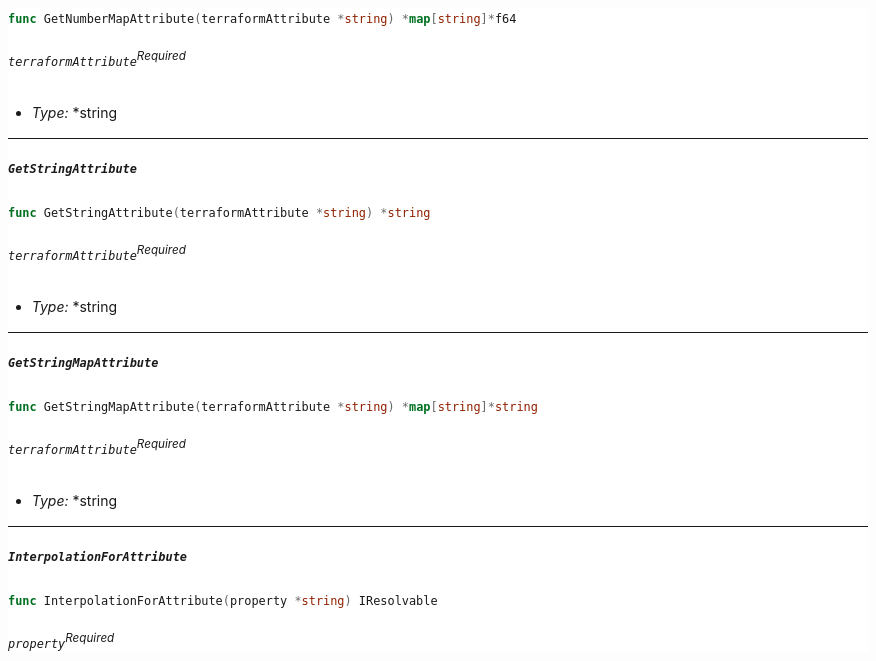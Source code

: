 ```go
func GetNumberMapAttribute(terraformAttribute *string) *map[string]*f64
```

###### `terraformAttribute`<sup>Required</sup> <a name="terraformAttribute" id="@cdktf/provider-snowflake.primaryConnection.PrimaryConnectionShowOutputOutputReference.getNumberMapAttribute.parameter.terraformAttribute"></a>

- *Type:* *string

---

##### `GetStringAttribute` <a name="GetStringAttribute" id="@cdktf/provider-snowflake.primaryConnection.PrimaryConnectionShowOutputOutputReference.getStringAttribute"></a>

```go
func GetStringAttribute(terraformAttribute *string) *string
```

###### `terraformAttribute`<sup>Required</sup> <a name="terraformAttribute" id="@cdktf/provider-snowflake.primaryConnection.PrimaryConnectionShowOutputOutputReference.getStringAttribute.parameter.terraformAttribute"></a>

- *Type:* *string

---

##### `GetStringMapAttribute` <a name="GetStringMapAttribute" id="@cdktf/provider-snowflake.primaryConnection.PrimaryConnectionShowOutputOutputReference.getStringMapAttribute"></a>

```go
func GetStringMapAttribute(terraformAttribute *string) *map[string]*string
```

###### `terraformAttribute`<sup>Required</sup> <a name="terraformAttribute" id="@cdktf/provider-snowflake.primaryConnection.PrimaryConnectionShowOutputOutputReference.getStringMapAttribute.parameter.terraformAttribute"></a>

- *Type:* *string

---

##### `InterpolationForAttribute` <a name="InterpolationForAttribute" id="@cdktf/provider-snowflake.primaryConnection.PrimaryConnectionShowOutputOutputReference.interpolationForAttribute"></a>

```go
func InterpolationForAttribute(property *string) IResolvable
```

###### `property`<sup>Required</sup> <a name="property" id="@cdktf/provider-snowflake.primaryConnection.PrimaryConnectionShowOutputOutputReference.interpolationForAttribute.parameter.property"></a>
